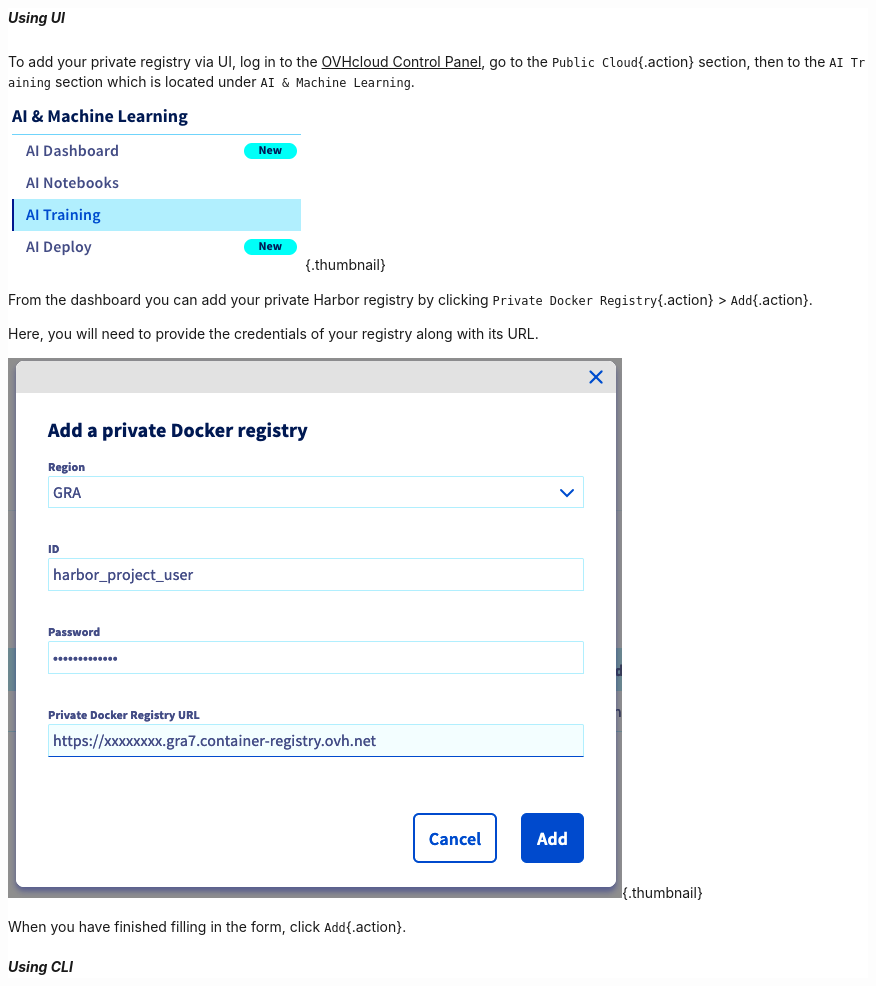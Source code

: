 ##### Using UI

To add your private registry via UI, log in to the [OVHcloud Control Panel](https://www.ovh.com/auth/?action=gotomanager&from=https://www.ovh.ie/&ovhSubsidiary=ie), go to the `Public Cloud`{.action} section, then to the `AI Training` section which is located under `AI & Machine Learning`.

![image](images/training_menu.png){.thumbnail}

From the dashboard you can add your private Harbor registry by clicking `Private Docker Registry`{.action} > `Add`{.action}.

Here, you will need to provide the credentials of your registry along with its URL.

![add registry form](images/add_private_harbor_registry.png){.thumbnail}

When you have finished filling in the form, click `Add`{.action}.

##### Using CLI
